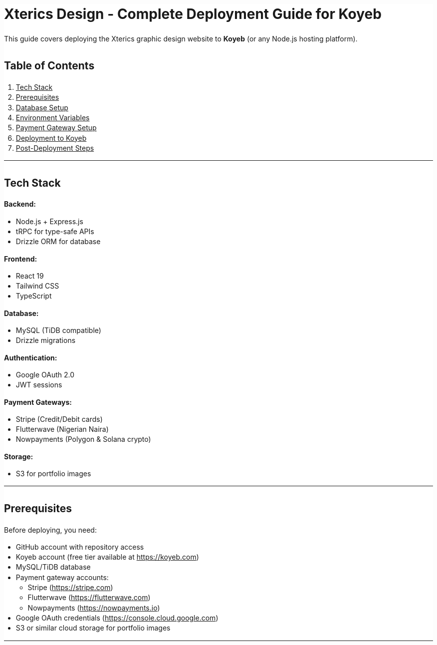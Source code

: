 # Xterics Design - Complete Deployment Guide for Koyeb

This guide covers deploying the Xterics graphic design website to **Koyeb** (or any Node.js hosting platform).

## Table of Contents
1. [Tech Stack](#tech-stack)
2. [Prerequisites](#prerequisites)
3. [Database Setup](#database-setup)
4. [Environment Variables](#environment-variables)
5. [Payment Gateway Setup](#payment-gateway-setup)
6. [Deployment to Koyeb](#deployment-to-koyeb)
7. [Post-Deployment Steps](#post-deployment-steps)

---

## Tech Stack

**Backend:**
- Node.js + Express.js
- tRPC for type-safe APIs
- Drizzle ORM for database

**Frontend:**
- React 19
- Tailwind CSS
- TypeScript

**Database:**
- MySQL (TiDB compatible)
- Drizzle migrations

**Authentication:**
- Google OAuth 2.0
- JWT sessions

**Payment Gateways:**
- Stripe (Credit/Debit cards)
- Flutterwave (Nigerian Naira)
- Nowpayments (Polygon & Solana crypto)

**Storage:**
- S3 for portfolio images

---

## Prerequisites

Before deploying, you need:
- GitHub account with repository access
- Koyeb account (free tier available at https://koyeb.com)
- MySQL/TiDB database
- Payment gateway accounts:
  - Stripe (https://stripe.com)
  - Flutterwave (https://flutterwave.com)
  - Nowpayments (https://nowpayments.io)
- Google OAuth credentials (https://console.cloud.google.com)
- S3 or similar cloud storage for portfolio images

---